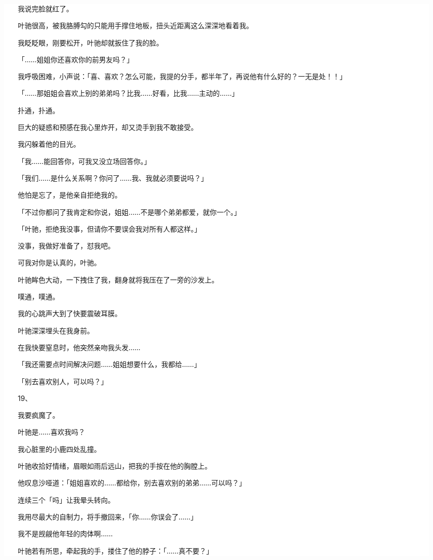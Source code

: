 &emsp;&emsp;我说完脸就红了。  
  
&emsp;&emsp;叶驰很高，被我胳膊勾的只能用手撑住地板，扭头近距离这么深深地看着我。  
  
&emsp;&emsp;我眨眨眼，刚要松开，叶驰却就扳住了我的脸。  
  
&emsp;&emsp;「……姐姐你还喜欢你的前男友吗？」  
  
&emsp;&emsp;我呼吸困难，小声说：「喜、喜欢？怎么可能，我提的分手，都半年了，再说他有什么好的？一无是处！！」  
  
&emsp;&emsp;「……那姐姐会喜欢上别的弟弟吗？比我……好看，比我……主动的……」  
  
&emsp;&emsp;扑通，扑通。  
  
&emsp;&emsp;巨大的疑惑和预感在我心里炸开，却又烫手到我不敢接受。  
  
&emsp;&emsp;我闪躲着他的目光。  
  
&emsp;&emsp;「我……能回答你，可我又没立场回答你。」  
  
&emsp;&emsp;「我们……是什么关系啊？你问了……我、我就必须要说吗？」  
  
&emsp;&emsp;他怕是忘了，是他亲自拒绝我的。  
  
&emsp;&emsp;「不过你都问了我肯定和你说，姐姐……不是哪个弟弟都爱，就你一个。」  
  
&emsp;&emsp;「叶驰，拒绝我没事，但请你不要误会我对所有人都这样。」  
  
&emsp;&emsp;没事，我做好准备了，怼我吧。  
  
&emsp;&emsp;可我对你是认真的，叶驰。  
  
&emsp;&emsp;叶驰眸色大动，一下拽住了我，翻身就将我压在了一旁的沙发上。  
  
&emsp;&emsp;噗通，噗通。  
  
&emsp;&emsp;我的心跳声大到了快要震破耳膜。  
  
&emsp;&emsp;叶驰深深埋头在我身前。  
  
&emsp;&emsp;在我快要窒息时，他突然亲吻我头发……  
  
&emsp;&emsp;「我还需要点时间解决问题……姐姐想要什么，我都给……」  
  
&emsp;&emsp;「别去喜欢别人，可以吗？」  
  
&emsp;&emsp;19、  
  
&emsp;&emsp;我要疯魔了。  
  
&emsp;&emsp;叶驰是……喜欢我吗？  
  
&emsp;&emsp;我心脏里的小鹿四处乱撞。  
  
&emsp;&emsp;叶驰收拾好情绪，眉眼如雨后远山，把我的手按在他的胸膛上。  
  
&emsp;&emsp;他叹息沙哑道：「姐姐喜欢的……都给你，别去喜欢别的弟弟……可以吗？」  
  
&emsp;&emsp;连续三个「吗」让我晕头转向。  
  
&emsp;&emsp;我用尽最大的自制力，将手撤回来，「你……你误会了……」  
  
&emsp;&emsp;我不是觊觎他年轻的肉体啊……  
  
&emsp;&emsp;叶驰若有所思，牵起我的手，搂住了他的脖子：「……真不要？」  
  